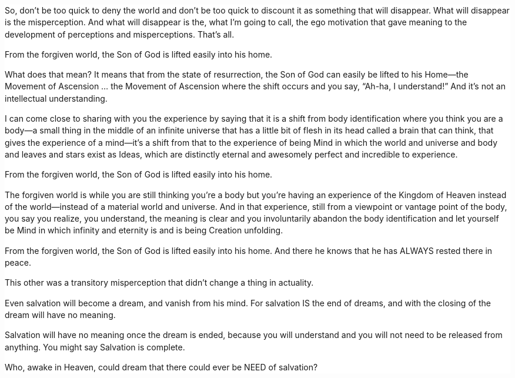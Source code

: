 So, don&rsquo;t be too quick to deny the world and don&rsquo;t be too
quick to discount it as something that will disappear. What will
disappear is the misperception. And what will disappear is the, what
I&rsquo;m going to call, the ego motivation that gave meaning to the
development of perceptions and misperceptions. That&rsquo;s all.

<div markdown="1" class="well book">
From the forgiven world, the Son of God is lifted easily into his home.
</div>

What does that mean? It means that from the state of resurrection, the
Son of God can easily be lifted to his Home&mdash;the Movement of
Ascension &hellip; the Movement of Ascension where the shift occurs and
you say, &ldquo;Ah-ha, I understand!&rdquo; And it&rsquo;s not an
intellectual understanding.

I can come close to sharing with you the experience by saying that it is
a shift from body identification where you think you are a body&mdash;a
small thing in the middle of an infinite universe that has a little bit
of flesh in its head called a brain that can think, that gives the
experience of a mind&mdash;it&rsquo;s a shift from that to the
experience of being Mind in which the world and universe and body and
leaves and stars exist as Ideas, which are distinctly eternal and
awesomely perfect and incredible to experience.

<div markdown="1" class="well book">
From the forgiven world, the Son of God is lifted easily into his home.
</div>

The forgiven world is while you are still thinking you&rsquo;re a body
but you&rsquo;re having an experience of the Kingdom of Heaven instead
of the world&mdash;instead of a material world and universe. And in that
experience, still from a viewpoint or vantage point of the body, you say
you realize, you understand, the meaning is clear and you involuntarily
abandon the body identification and let yourself be Mind in which
infinity and eternity is and is being Creation unfolding.

<div markdown="1" class="well book">
From the forgiven world, the Son of God is lifted easily into his home.
And there he knows that he has ALWAYS rested there in peace.
</div>

This other was a transitory misperception that didn&rsquo;t change a
thing in actuality.

<div markdown="1" class="well book">
Even salvation will become a dream, and vanish from his mind. For
salvation IS the end of dreams, and with the closing of the dream will
have no meaning.
</div>

Salvation will have no meaning once the dream is ended, because you will
understand and you will not need to be released from anything. You might
say Salvation is complete.

<div markdown="1" class="well book">
Who, awake in Heaven, could dream that there could ever be NEED of
salvation?
</div>
